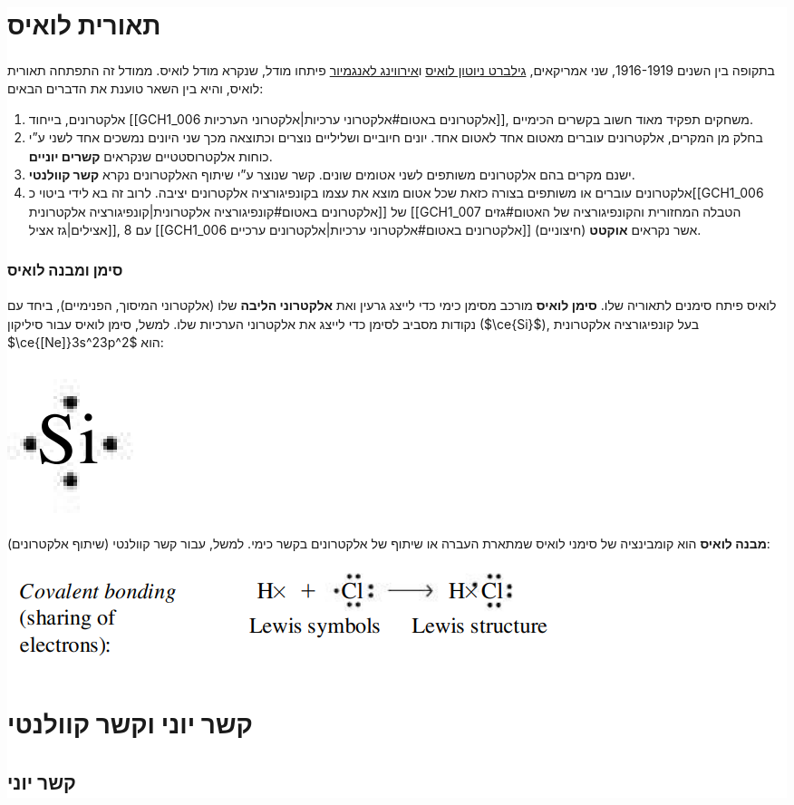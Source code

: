 # תאורית לואיס

בתקופה בין השנים 1916-1919, שני אמריקאים, [גילברט ניוטון לואיס](https://he.wikipedia.org/wiki/%D7%92%D7%99%D7%9C%D7%91%D7%A8%D7%98_%D7%A0%D7%99%D7%95%D7%98%D7%95%D7%9F_%D7%9C%D7%95%D7%90%D7%99%D7%A1) ו[אירווינג לאנגמיור](https://he.wikipedia.org/wiki/%D7%90%D7%99%D7%A8%D7%95%D7%95%D7%99%D7%A0%D7%92_%D7%9C%D7%90%D7%A0%D7%92%D7%9E%D7%99%D7%95%D7%A8) פיתחו מודל, שנקרא מודל לואיס. ממודל זה התפתחה תאורית לואיס, והיא בין השאר טוענת את הדברים הבאים:

1. אלקטרונים, בייחוד [[GCH1_006 אלקטרונים באטום#אלקטרוני ערכיות|אלקטרוני הערכיות]], משחקים תפקיד מאוד חשוב בקשרים הכימיים.
2. בחלק מן המקרים, אלקטרונים עוברים מאטום אחד לאטום אחד. יונים חיוביים ושליליים נוצרים וכתוצאה מכך שני היונים נמשכים אחד לשני ע”י כוחות אלקטרוסטטיים שנקראים **קשרים יוניים**.
3. ישנם מקרים בהם אלקטרונים משותפים לשני אטומים שונים. קשר שנוצר ע”י שיתוף האלקטרונים נקרא **קשר קוולנטי**.
4. אלקטרונים עוברים או משותפים בצורה כזאת שכל אטום מוצא את עצמו בקונפיגורציה אלקטרונים יציבה. לרוב זה בא לידי ביטוי כ[[GCH1_006 אלקטרונים באטום#קונפיגורציה אלקטרונית|קונפיגורציה אלקטרונית]] של [[GCH1_007 הטבלה המחזורית והקונפיגורציה של האטום#גזים אצילים|גז אציל]], עם $8$ [[GCH1_006 אלקטרונים באטום#אלקטרוני ערכיות|אלקטרונים ערכיים]] (חיצוניים) אשר נקראים **אוקטט**.

### סימן ומבנה לואיס

לואיס פיתח סימנים לתאוריה שלו. **סימן לואיס** מורכב מסימן כימי כדי לייצג גרעין ואת **אלקטרוני הליבה** שלו (אלקטרוני המיסוך, הפנימיים), ביחד עם נקודות מסביב לסימן כדי לייצג את אלקטרוני הערכיות שלו. למשל, סימן לואיס עבור סיליקון ($\ce{Si}$), בעל קונפיגורציה אלקטרונית $\ce{[Ne]}3s^23p^2$ הוא:

![Untitled|center|50](Technion/Technion%20-%20Mechanical%20Engineering/GCH1/GCH1_008/Untitled.png)

**מבנה לואיס** הוא קומבינציה של סימני לואיס שמתארת העברה או שיתוף של אלקטרונים בקשר כימי. למשל, עבור קשר קוולנטי (שיתוף אלקטרונים):

![Untitled|center](Technion/Technion%20-%20Mechanical%20Engineering/GCH1/GCH1_008/Untitled%201.png)

# קשר יוני וקשר קוולנטי

## קשר יוני
